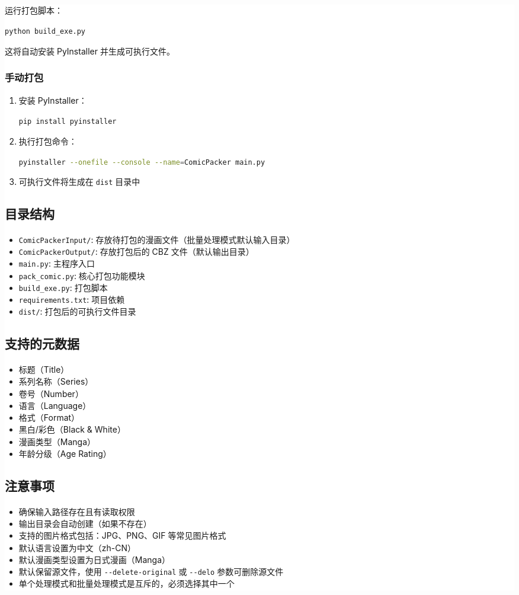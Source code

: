 运行打包脚本：

```bash
python build_exe.py
```

这将自动安装 PyInstaller 并生成可执行文件。

### 手动打包

1. 安装 PyInstaller：

   ```bash
   pip install pyinstaller
   ```

2. 执行打包命令：

   ```bash
   pyinstaller --onefile --console --name=ComicPacker main.py
   ```

3. 可执行文件将生成在 `dist` 目录中

## 目录结构

- `ComicPackerInput/`: 存放待打包的漫画文件（批量处理模式默认输入目录）
- `ComicPackerOutput/`: 存放打包后的 CBZ 文件（默认输出目录）
- `main.py`: 主程序入口
- `pack_comic.py`: 核心打包功能模块
- `build_exe.py`: 打包脚本
- `requirements.txt`: 项目依赖
- `dist/`: 打包后的可执行文件目录

## 支持的元数据

- 标题（Title）
- 系列名称（Series）
- 卷号（Number）
- 语言（Language）
- 格式（Format）
- 黑白/彩色（Black & White）
- 漫画类型（Manga）
- 年龄分级（Age Rating）

## 注意事项

- 确保输入路径存在且有读取权限
- 输出目录会自动创建（如果不存在）
- 支持的图片格式包括：JPG、PNG、GIF 等常见图片格式
- 默认语言设置为中文（zh-CN）
- 默认漫画类型设置为日式漫画（Manga）
- 默认保留源文件，使用 `--delete-original` 或 `--delo` 参数可删除源文件
- 单个处理模式和批量处理模式是互斥的，必须选择其中一个
